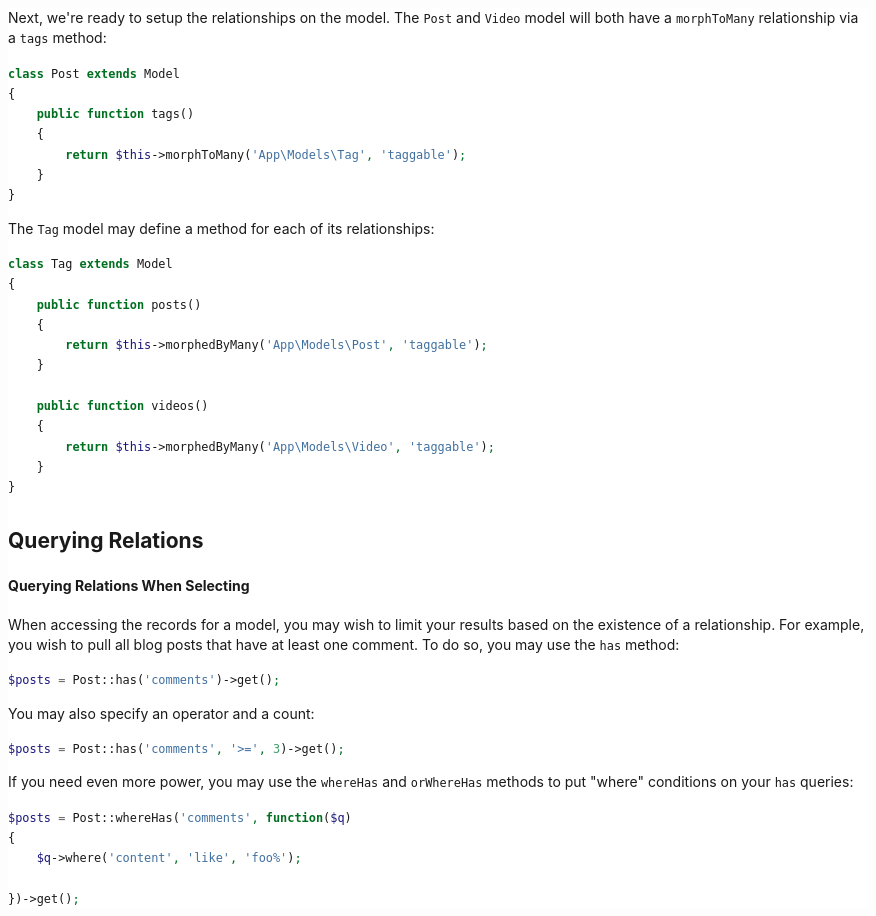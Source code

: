 Next, we're ready to setup the relationships on the model. The `Post` and `Video` model will both have a `morphToMany` relationship via a `tags` method:

```php
class Post extends Model 
{
    public function tags()
    {
        return $this->morphToMany('App\Models\Tag', 'taggable');
    }
}
```

The `Tag` model may define a method for each of its relationships:

```php
class Tag extends Model 
{
    public function posts()
    {
        return $this->morphedByMany('App\Models\Post', 'taggable');
    }

    public function videos()
    {
        return $this->morphedByMany('App\Models\Video', 'taggable');
    }
}    
```

<a name="querying-relations"></a>
## Querying Relations

#### Querying Relations When Selecting

When accessing the records for a model, you may wish to limit your results based on the existence of a relationship. For example, you wish to pull all blog posts that have at least one comment. To do so, you may use the `has` method:

```php
$posts = Post::has('comments')->get();
```
You may also specify an operator and a count:

```php
$posts = Post::has('comments', '>=', 3)->get();
```

If you need even more power, you may use the `whereHas` and `orWhereHas` methods to put "where" conditions on your `has` queries:

```php
$posts = Post::whereHas('comments', function($q)
{
    $q->where('content', 'like', 'foo%');

})->get();
```
